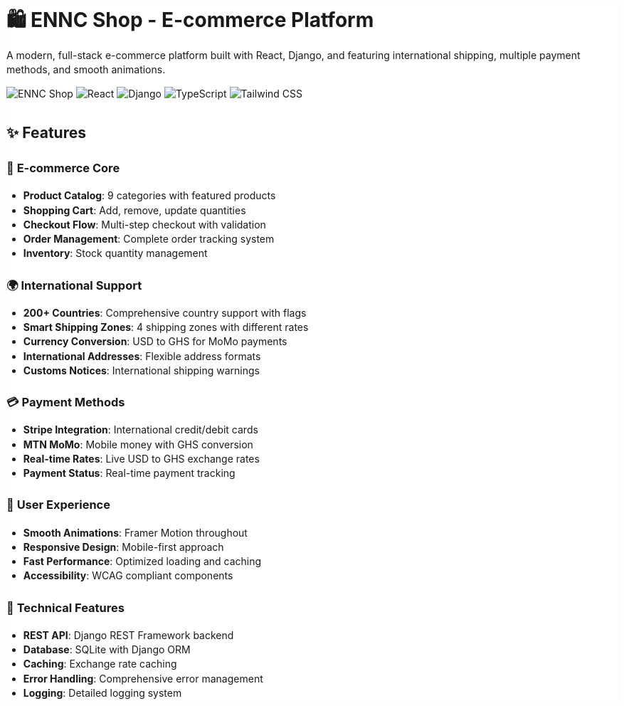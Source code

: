 # 🛍️ ENNC Shop - E-commerce Platform

A modern, full-stack e-commerce platform built with React, Django, and featuring international shipping, multiple payment methods, and smooth animations.

![ENNC Shop](https://img.shields.io/badge/ENNC-Shop-blue?style=for-the-badge)
![React](https://img.shields.io/badge/React-18-61DAFB?style=flat&logo=react)
![Django](https://img.shields.io/badge/Django-5.2-092E20?style=flat&logo=django)
![TypeScript](https://img.shields.io/badge/TypeScript-5-3178C6?style=flat&logo=typescript)
![Tailwind CSS](https://img.shields.io/badge/Tailwind-CSS-38B2AC?style=flat&logo=tailwind-css)

## ✨ Features

### 🛒 **E-commerce Core**
- **Product Catalog**: 9 categories with featured products
- **Shopping Cart**: Add, remove, update quantities
- **Checkout Flow**: Multi-step checkout with validation
- **Order Management**: Complete order tracking system
- **Inventory**: Stock quantity management

### 🌍 **International Support**
- **200+ Countries**: Comprehensive country support with flags
- **Smart Shipping Zones**: 4 shipping zones with different rates
- **Currency Conversion**: USD to GHS for MoMo payments
- **International Addresses**: Flexible address formats
- **Customs Notices**: International shipping warnings

### 💳 **Payment Methods**
- **Stripe Integration**: International credit/debit cards
- **MTN MoMo**: Mobile money with GHS conversion
- **Real-time Rates**: Live USD to GHS exchange rates
- **Payment Status**: Real-time payment tracking

### 🎨 **User Experience**
- **Smooth Animations**: Framer Motion throughout
- **Responsive Design**: Mobile-first approach
- **Fast Performance**: Optimized loading and caching
- **Accessibility**: WCAG compliant components

### 🔧 **Technical Features**
- **REST API**: Django REST Framework backend
- **Database**: SQLite with Django ORM
- **Caching**: Exchange rate caching
- **Error Handling**: Comprehensive error management
- **Logging**: Detailed logging system

